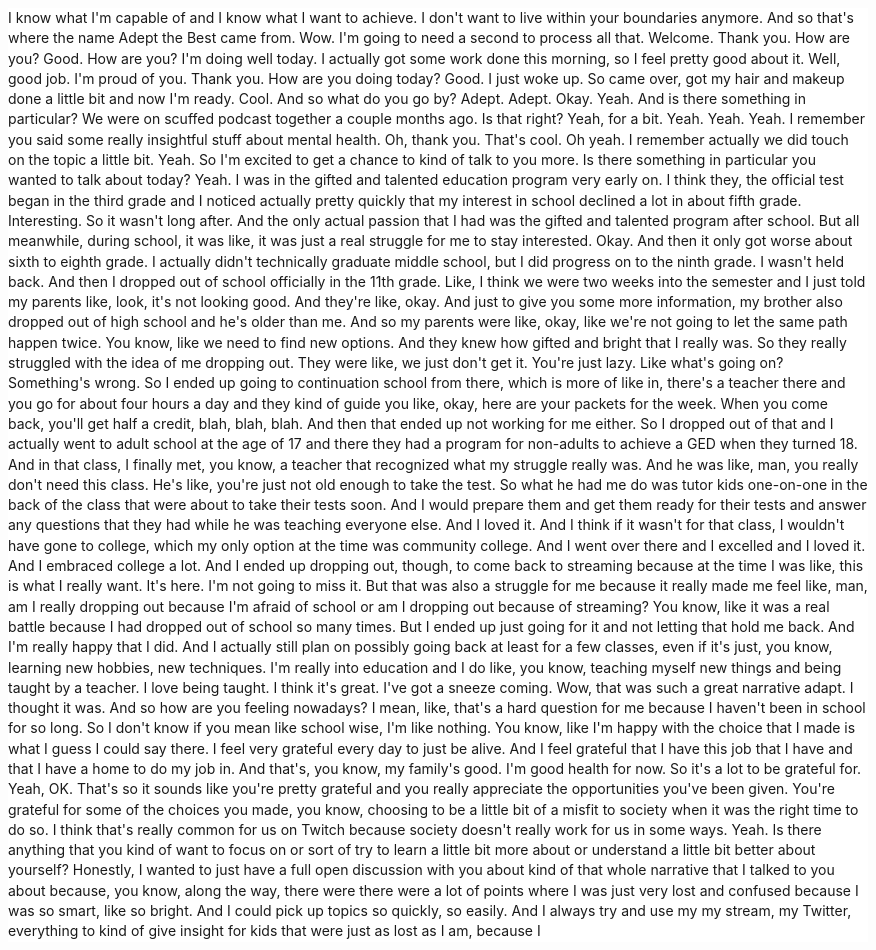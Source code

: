  I know what I'm capable of and I know what I want to achieve. I don't want to live within your boundaries anymore. And so that's where the name Adept the Best came from. Wow. I'm going to need a second to process all that. Welcome. Thank you. How are you? Good. How are you? I'm doing well today. I actually got some work done this morning, so I feel pretty good about it. Well, good job. I'm proud of you. Thank you. How are you doing today? Good. I just woke up. So came over, got my hair and makeup done a little bit and now I'm ready. Cool. And so what do you go by? Adept. Adept. Okay. Yeah. And is there something in particular? We were on scuffed podcast together a couple months ago. Is that right? Yeah, for a bit. Yeah. Yeah. Yeah. I remember you said some really insightful stuff about mental health. Oh, thank you. That's cool. Oh yeah. I remember actually we did touch on the topic a little bit. Yeah. So I'm excited to get a chance to kind of talk to you more. Is there something in particular you wanted to talk about today? Yeah. I was in the gifted and talented education program very early on. I think they, the official test began in the third grade and I noticed actually pretty quickly that my interest in school declined a lot in about fifth grade. Interesting. So it wasn't long after. And the only actual passion that I had was the gifted and talented program after school. But all meanwhile, during school, it was like, it was just a real struggle for me to stay interested. Okay. And then it only got worse about sixth to eighth grade. I actually didn't technically graduate middle school, but I did progress on to the ninth grade. I wasn't held back. And then I dropped out of school officially in the 11th grade. Like, I think we were two weeks into the semester and I just told my parents like, look, it's not looking good. And they're like, okay. And just to give you some more information, my brother also dropped out of high school and he's older than me. And so my parents were like, okay, like we're not going to let the same path happen twice. You know, like we need to find new options. And they knew how gifted and bright that I really was. So they really struggled with the idea of me dropping out. They were like, we just don't get it. You're just lazy. Like what's going on? Something's wrong. So I ended up going to continuation school from there, which is more of like in, there's a teacher there and you go for about four hours a day and they kind of guide you like, okay, here are your packets for the week. When you come back, you'll get half a credit, blah, blah, blah. And then that ended up not working for me either. So I dropped out of that and I actually went to adult school at the age of 17 and there they had a program for non-adults to achieve a GED when they turned 18. And in that class, I finally met, you know, a teacher that recognized what my struggle really was. And he was like, man, you really don't need this class. He's like, you're just not old enough to take the test. So what he had me do was tutor kids one-on-one in the back of the class that were about to take their tests soon. And I would prepare them and get them ready for their tests and answer any questions that they had while he was teaching everyone else. And I loved it. And I think if it wasn't for that class, I wouldn't have gone to college, which my only option at the time was community college. And I went over there and I excelled and I loved it. And I embraced college a lot. And I ended up dropping out, though, to come back to streaming because at the time I was like, this is what I really want. It's here. I'm not going to miss it. But that was also a struggle for me because it really made me feel like, man, am I really dropping out because I'm afraid of school or am I dropping out because of streaming? You know, like it was a real battle because I had dropped out of school so many times. But I ended up just going for it and not letting that hold me back. And I'm really happy that I did. And I actually still plan on possibly going back at least for a few classes, even if it's just, you know, learning new hobbies, new techniques. I'm really into education and I do like, you know, teaching myself new things and being taught by a teacher. I love being taught. I think it's great. I've got a sneeze coming. Wow, that was such a great narrative adapt. I thought it was. And so how are you feeling nowadays? I mean, like, that's a hard question for me because I haven't been in school for so long. So I don't know if you mean like school wise, I'm like nothing. You know, like I'm happy with the choice that I made is what I guess I could say there. I feel very grateful every day to just be alive. And I feel grateful that I have this job that I have and that I have a home to do my job in. And that's, you know, my family's good. I'm good health for now. So it's a lot to be grateful for. Yeah, OK. That's so it sounds like you're pretty grateful and you really appreciate the opportunities you've been given. You're grateful for some of the choices you made, you know, choosing to be a little bit of a misfit to society when it was the right time to do so. I think that's really common for us on Twitch because society doesn't really work for us in some ways. Yeah. Is there anything that you kind of want to focus on or sort of try to learn a little bit more about or understand a little bit better about yourself? Honestly, I wanted to just have a full open discussion with you about kind of that whole narrative that I talked to you about because, you know, along the way, there were there were a lot of points where I was just very lost and confused because I was so smart, like so bright. And I could pick up topics so quickly, so easily. And I always try and use my my stream, my Twitter, everything to kind of give insight for kids that were just as lost as I am, because I